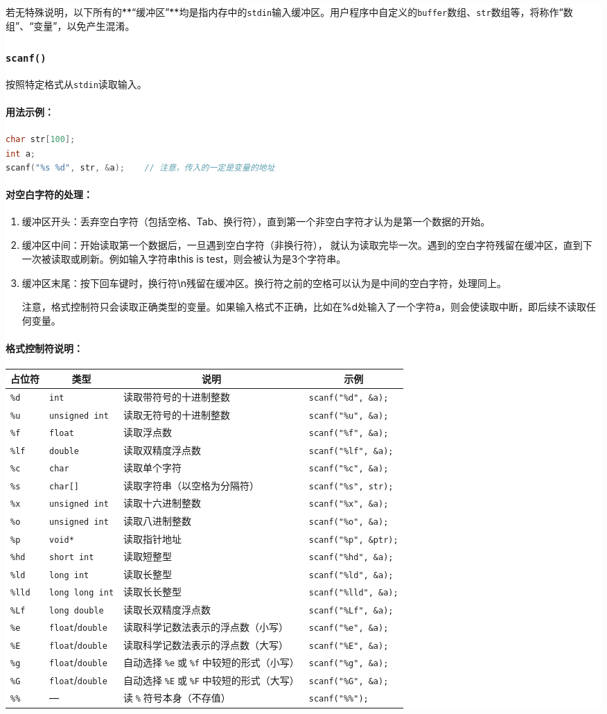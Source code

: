 若无特殊说明，以下所有的**“缓冲区”**均是指内存中的`stdin`输入缓冲区。用户程序中自定义的`buffer`数组、`str`数组等，将称作“数组”、“变量”，以免产生混淆。

### `scanf()`
按照特定格式从`stdin`读取输入。

#### 用法示例：

``` c
char str[100];
int a;
scanf("%s %d", str, &a);    // 注意，传入的一定是变量的地址
```

#### 对空白字符的处理：

1. 缓冲区开头：丢弃空白字符（包括空格、Tab、换行符），直到第一个非空白字符才认为是第一个数据的开始。

2. 缓冲区中间：开始读取第一个数据后，一旦遇到空白字符（非换行符）， 就认为读取完毕一次。遇到的空白字符残留在缓冲区，直到下一次被读取或刷新。例如输入字符串this is test，则会被认为是3个字符串。

3. 缓冲区末尾：按下回车键时，换行符\n残留在缓冲区。换行符之前的空格可以认为是中间的空白字符，处理同上。

   注意，格式控制符只会读取正确类型的变量。如果输入格式不正确，比如在%d处输入了一个字符a，则会使读取中断，即后续不读取任何变量。

#### 格式控制符说明：

| 占位符 | 类型             | 说明                                       | 示例                 |
| ------ | ---------------- | ------------------------------------------ | -------------------- |
| `%d`   | `int`            | 读取带符号的十进制整数                     | `scanf("%d", &a);`   |
| `%u`   | `unsigned int`   | 读取无符号的十进制整数                     | `scanf("%u", &a);`   |
| `%f`   | `float`          | 读取浮点数                                 | `scanf("%f", &a);`   |
| `%lf`  | `double`         | 读取双精度浮点数                           | `scanf("%lf", &a);`  |
| `%c`   | `char`           | 读取单个字符                               | `scanf("%c", &a);`   |
| `%s`   | `char[]`         | 读取字符串（以空格为分隔符）               | `scanf("%s", str);`  |
| `%x`   | `unsigned int`   | 读取十六进制整数                           | `scanf("%x", &a);`   |
| `%o`   | `unsigned int`   | 读取八进制整数                             | `scanf("%o", &a);`   |
| `%p`   | `void*`          | 读取指针地址                               | `scanf("%p", &ptr);` |
| `%hd`  | `short int`      | 读取短整型                                 | `scanf("%hd", &a);`  |
| `%ld`  | `long int`       | 读取长整型                                 | `scanf("%ld", &a);`  |
| `%lld` | `long long int`  | 读取长长整型                               | `scanf("%lld", &a);` |
| `%Lf`  | `long double`    | 读取长双精度浮点数                         | `scanf("%Lf", &a);`  |
| `%e`   | `float`/`double` | 读取科学记数法表示的浮点数（小写）         | `scanf("%e", &a);`   |
| `%E`   | `float`/`double` | 读取科学记数法表示的浮点数（大写）         | `scanf("%E", &a);`   |
| `%g`   | `float`/`double` | 自动选择 `%e` 或 `%f` 中较短的形式（小写） | `scanf("%g", &a);`   |
| `%G`   | `float`/`double` | 自动选择 `%E` 或 `%F` 中较短的形式（大写） | `scanf("%G", &a);`   |
| `%%`   | —                | 读 `%` 符号本身（不存值）                  | `scanf("%%");`       |
